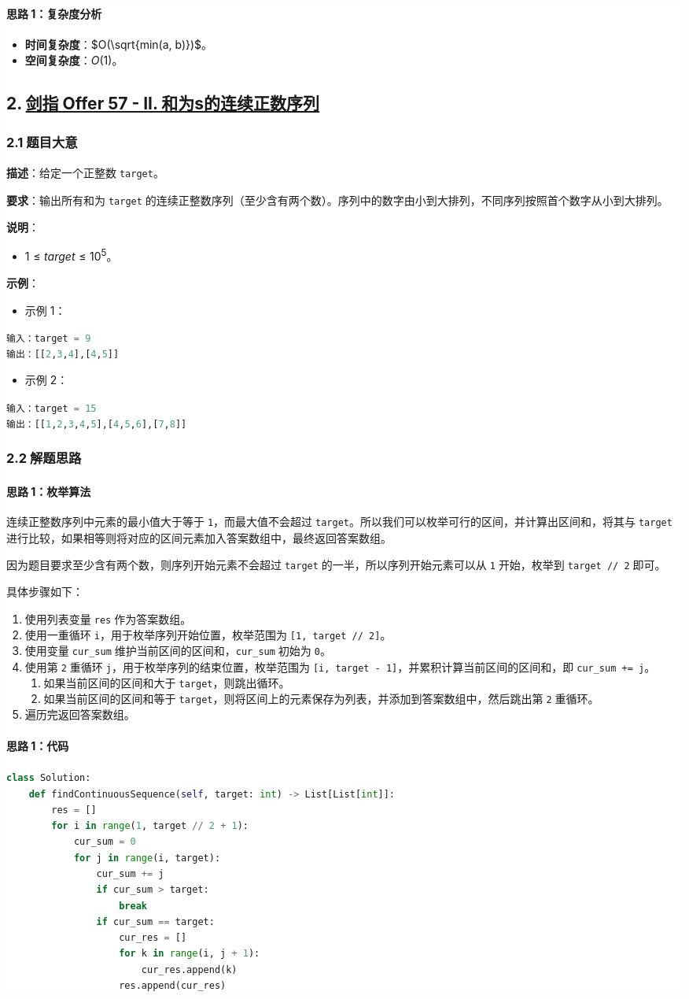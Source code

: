 #### 思路 1：复杂度分析

- **时间复杂度**：$O(\sqrt{min(a, b)})$。
- **空间复杂度**：$O(1)$。

## 2. [剑指 Offer 57 - II. 和为s的连续正数序列](https://leetcode.cn/problems/he-wei-sde-lian-xu-zheng-shu-xu-lie-lcof/)

### 2.1 题目大意

**描述**：给定一个正整数 `target`。

**要求**：输出所有和为 `target` 的连续正整数序列（至少含有两个数）。序列中的数字由小到大排列，不同序列按照首个数字从小到大排列。

**说明**：

- $1 \le target \le 10^5$。

**示例**：

- 示例 1：

```python
输入：target = 9
输出：[[2,3,4],[4,5]]
```

- 示例 2：

```python
输入：target = 15
输出：[[1,2,3,4,5],[4,5,6],[7,8]]
```

### 2.2 解题思路

#### 思路 1：枚举算法

连续正整数序列中元素的最小值大于等于 `1`，而最大值不会超过 `target`。所以我们可以枚举可行的区间，并计算出区间和，将其与 `target` 进行比较，如果相等则将对应的区间元素加入答案数组中，最终返回答案数组。

因为题目要求至少含有两个数，则序列开始元素不会超过 `target` 的一半，所以序列开始元素可以从 `1` 开始，枚举到 `target // 2` 即可。

具体步骤如下：

1. 使用列表变量 `res` 作为答案数组。
2. 使用一重循环 `i`，用于枚举序列开始位置，枚举范围为 `[1, target // 2]`。
3. 使用变量 `cur_sum` 维护当前区间的区间和，`cur_sum` 初始为 `0`。
4. 使用第 `2` 重循环 `j`，用于枚举序列的结束位置，枚举范围为 `[i, target - 1]`，并累积计算当前区间的区间和，即 `cur_sum += j`。
   1. 如果当前区间的区间和大于 `target`，则跳出循环。
   2. 如果当前区间的区间和等于 `target`，则将区间上的元素保存为列表，并添加到答案数组中，然后跳出第 `2` 重循环。
5. 遍历完返回答案数组。

#### 思路 1：代码

```python
class Solution:
    def findContinuousSequence(self, target: int) -> List[List[int]]:
        res = []
        for i in range(1, target // 2 + 1):
            cur_sum = 0
            for j in range(i, target):
                cur_sum += j
                if cur_sum > target:
                    break
                if cur_sum == target:
                    cur_res = []
                    for k in range(i, j + 1):
                        cur_res.append(k)
                    res.append(cur_res)
```